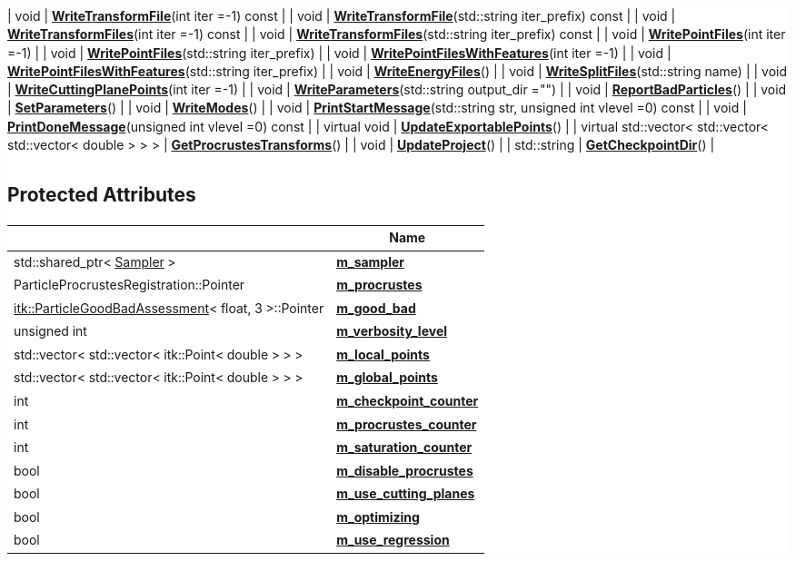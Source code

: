 | void | **[WriteTransformFile](../Classes/classshapeworks_1_1Optimize.md#function-writetransformfile)**(int iter =-1) const |
| void | **[WriteTransformFile](../Classes/classshapeworks_1_1Optimize.md#function-writetransformfile)**(std::string iter_prefix) const |
| void | **[WriteTransformFiles](../Classes/classshapeworks_1_1Optimize.md#function-writetransformfiles)**(int iter =-1) const |
| void | **[WriteTransformFiles](../Classes/classshapeworks_1_1Optimize.md#function-writetransformfiles)**(std::string iter_prefix) const |
| void | **[WritePointFiles](../Classes/classshapeworks_1_1Optimize.md#function-writepointfiles)**(int iter =-1) |
| void | **[WritePointFiles](../Classes/classshapeworks_1_1Optimize.md#function-writepointfiles)**(std::string iter_prefix) |
| void | **[WritePointFilesWithFeatures](../Classes/classshapeworks_1_1Optimize.md#function-writepointfileswithfeatures)**(int iter =-1) |
| void | **[WritePointFilesWithFeatures](../Classes/classshapeworks_1_1Optimize.md#function-writepointfileswithfeatures)**(std::string iter_prefix) |
| void | **[WriteEnergyFiles](../Classes/classshapeworks_1_1Optimize.md#function-writeenergyfiles)**() |
| void | **[WriteSplitFiles](../Classes/classshapeworks_1_1Optimize.md#function-writesplitfiles)**(std::string name) |
| void | **[WriteCuttingPlanePoints](../Classes/classshapeworks_1_1Optimize.md#function-writecuttingplanepoints)**(int iter =-1) |
| void | **[WriteParameters](../Classes/classshapeworks_1_1Optimize.md#function-writeparameters)**(std::string output_dir ="") |
| void | **[ReportBadParticles](../Classes/classshapeworks_1_1Optimize.md#function-reportbadparticles)**() |
| void | **[SetParameters](../Classes/classshapeworks_1_1Optimize.md#function-setparameters)**() |
| void | **[WriteModes](../Classes/classshapeworks_1_1Optimize.md#function-writemodes)**() |
| void | **[PrintStartMessage](../Classes/classshapeworks_1_1Optimize.md#function-printstartmessage)**(std::string str, unsigned int vlevel =0) const |
| void | **[PrintDoneMessage](../Classes/classshapeworks_1_1Optimize.md#function-printdonemessage)**(unsigned int vlevel =0) const |
| virtual void | **[UpdateExportablePoints](../Classes/classshapeworks_1_1Optimize.md#function-updateexportablepoints)**() |
| virtual std::vector< std::vector< std::vector< double > > > | **[GetProcrustesTransforms](../Classes/classshapeworks_1_1Optimize.md#function-getprocrustestransforms)**() |
| void | **[UpdateProject](../Classes/classshapeworks_1_1Optimize.md#function-updateproject)**() |
| std::string | **[GetCheckpointDir](../Classes/classshapeworks_1_1Optimize.md#function-getcheckpointdir)**() |

## Protected Attributes

|                | Name           |
| -------------- | -------------- |
| std::shared_ptr< [Sampler](../Classes/classshapeworks_1_1Sampler.md) > | **[m_sampler](../Classes/classshapeworks_1_1Optimize.md#variable-m-sampler)**  |
| ParticleProcrustesRegistration::Pointer | **[m_procrustes](../Classes/classshapeworks_1_1Optimize.md#variable-m-procrustes)**  |
| [itk::ParticleGoodBadAssessment](../Classes/classitk_1_1ParticleGoodBadAssessment.md)< float, 3 >::Pointer | **[m_good_bad](../Classes/classshapeworks_1_1Optimize.md#variable-m-good-bad)**  |
| unsigned int | **[m_verbosity_level](../Classes/classshapeworks_1_1Optimize.md#variable-m-verbosity-level)**  |
| std::vector< std::vector< itk::Point< double > > > | **[m_local_points](../Classes/classshapeworks_1_1Optimize.md#variable-m-local-points)**  |
| std::vector< std::vector< itk::Point< double > > > | **[m_global_points](../Classes/classshapeworks_1_1Optimize.md#variable-m-global-points)**  |
| int | **[m_checkpoint_counter](../Classes/classshapeworks_1_1Optimize.md#variable-m-checkpoint-counter)**  |
| int | **[m_procrustes_counter](../Classes/classshapeworks_1_1Optimize.md#variable-m-procrustes-counter)**  |
| int | **[m_saturation_counter](../Classes/classshapeworks_1_1Optimize.md#variable-m-saturation-counter)**  |
| bool | **[m_disable_procrustes](../Classes/classshapeworks_1_1Optimize.md#variable-m-disable-procrustes)**  |
| bool | **[m_use_cutting_planes](../Classes/classshapeworks_1_1Optimize.md#variable-m-use-cutting-planes)**  |
| bool | **[m_optimizing](../Classes/classshapeworks_1_1Optimize.md#variable-m-optimizing)**  |
| bool | **[m_use_regression](../Classes/classshapeworks_1_1Optimize.md#variable-m-use-regression)**  |